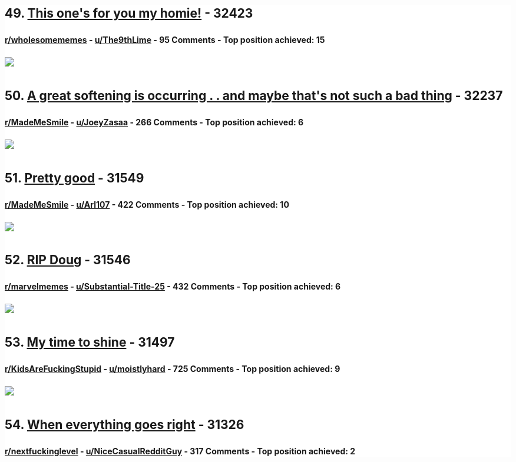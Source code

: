 ## 49. [This one's for you my homie!](http://reddit.com/r/wholesomememes/comments/snk86w/this_ones_for_you_my_homie/) - 32423
#### [r/wholesomememes](http://reddit.com/r/wholesomememes) - [u/The9thLime](http://reddit.com/u/The9thLime) - 95 Comments - Top position achieved: 15

<a href="https://i.redd.it/w4jc302a2mg81.gif"><img src="https://a.thumbs.redditmedia.com/yqChyeJOnOEkKvDBcPH05L_CGn8SHjZp5sX-9gW_ND8.jpg"></img></a>

## 50. [A great softening is occurring . . and maybe that's not such a bad thing](http://reddit.com/r/MadeMeSmile/comments/snn7z2/a_great_softening_is_occurring_and_maybe_thats/) - 32237
#### [r/MadeMeSmile](http://reddit.com/r/MadeMeSmile) - [u/JoeyZasaa](http://reddit.com/u/JoeyZasaa) - 266 Comments - Top position achieved: 6

<a href="https://v.redd.it/h60yyolkqmg81"><img src="https://b.thumbs.redditmedia.com/sHLYvObmfmWUNbTLWj8TYNQ7fHPLPGIsOBQktJQLC_Y.jpg"></img></a>

## 51. [Pretty good](http://reddit.com/r/MadeMeSmile/comments/sn92no/pretty_good/) - 31549
#### [r/MadeMeSmile](http://reddit.com/r/MadeMeSmile) - [u/Arl107](http://reddit.com/u/Arl107) - 422 Comments - Top position achieved: 10

<a href="https://i.redd.it/0bclgjssxig81.jpg"><img src="https://b.thumbs.redditmedia.com/8GgJgfPIe5us96X08pZ32SasaO5dXGmmBXOX9tE0B6g.jpg"></img></a>

## 52. [RIP Doug](http://reddit.com/r/marvelmemes/comments/sngf6o/rip_doug/) - 31546
#### [r/marvelmemes](http://reddit.com/r/marvelmemes) - [u/Substantial-Title-25](http://reddit.com/u/Substantial-Title-25) - 432 Comments - Top position achieved: 6

<a href="https://i.redd.it/5mv9uv8nykg81.jpg"><img src="https://b.thumbs.redditmedia.com/HjkjD5ljFyqkN1aiqJhQYSLQAUjtGOPb8_9tmgVNP8w.jpg"></img></a>

## 53. [My time to shine](http://reddit.com/r/KidsAreFuckingStupid/comments/snsfa1/my_time_to_shine/) - 31497
#### [r/KidsAreFuckingStupid](http://reddit.com/r/KidsAreFuckingStupid) - [u/moistlyhard](http://reddit.com/u/moistlyhard) - 725 Comments - Top position achieved: 9

<a href="https://v.redd.it/nmmmdxiqtng81"><img src="https://b.thumbs.redditmedia.com/U1K2-fPSm1wMJc305TgLlGCBK-qBFEGVOosO8P2We0c.jpg"></img></a>

## 54. [When everything goes right](http://reddit.com/r/nextfuckinglevel/comments/so1e4v/when_everything_goes_right/) - 31326
#### [r/nextfuckinglevel](http://reddit.com/r/nextfuckinglevel) - [u/NiceCasualRedditGuy](http://reddit.com/u/NiceCasualRedditGuy) - 317 Comments - Top position achieved: 2
